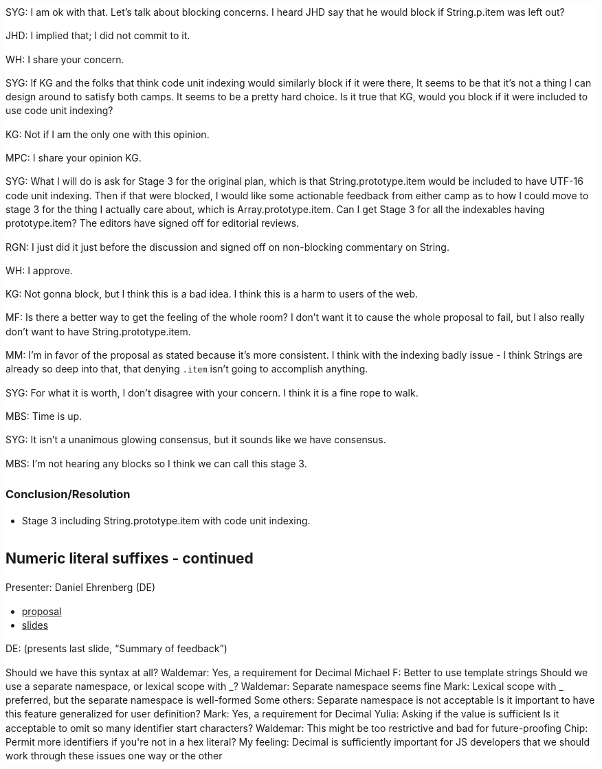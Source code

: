 SYG: I am ok with that. Let’s talk about blocking concerns. I heard JHD say that he would block if String.p.item was left out?

JHD: I implied that; I did not commit to it.

WH: I share your concern.

SYG: If KG and the folks that think code unit indexing would similarly block if it were there, It seems to be that it’s not a thing I can design around to satisfy both camps. It seems to be a pretty hard choice. Is it true that KG, would you block if it were included to use code unit indexing?

KG: Not if I am the only one with this opinion.

MPC: I share your opinion KG.

SYG: What I will do is ask for Stage 3 for the original plan, which is that String.prototype.item would be included to have UTF-16 code unit indexing. Then if that were blocked, I would like some actionable feedback from either camp as to how I could move to stage 3 for the thing I actually care about, which is Array.prototype.item. Can I get Stage 3 for all the indexables having prototype.item? The editors have signed off for editorial reviews.

RGN: I just did it just before the discussion and signed off on non-blocking commentary on String.

WH: I approve.

KG: Not gonna block, but I think this is a bad idea. I think this is a harm to users of the web.

MF: Is there a better way to get the feeling of the whole room? I don’t want it to cause the whole proposal to fail, but I also really don’t want to have String.prototype.item.

MM: I’m in favor of the proposal as stated because it’s more consistent. I think with the indexing badly issue - I think Strings are already so deep into that, that denying `.item` isn’t going to accomplish anything.

SYG: For what it is worth, I don’t disagree with your concern. I think it is a fine rope to walk.

MBS: Time is up.

SYG: It isn’t a unanimous glowing consensus, but it sounds like we have consensus.

MBS: I’m not hearing any blocks so I think we can call this stage 3.

### Conclusion/Resolution
- Stage 3 including String.prototype.item with code unit indexing.


## Numeric literal suffixes - continued
Presenter: Daniel Ehrenberg (DE)

- [proposal](https://github.com/tc39/proposal-extended-numeric-literals)
- [slides](https://docs.google.com/presentation/d/1lD2NN0I3HFhTqFCtz7WTXEsbbxno4VqfUOUwZgrGHRs/edit#slide=id.p)

DE: (presents last slide, “Summary of feedback”)

Should we have this syntax at all?
Waldemar: Yes, a requirement for Decimal
Michael F: Better to use template strings
Should we use a separate namespace, or lexical scope with _?
Waldemar: Separate namespace seems fine
Mark: Lexical scope with _ preferred, but the separate namespace is well-formed
Some others: Separate namespace is not acceptable
Is it important to have this feature generalized for user definition?
Mark: Yes, a requirement for Decimal
Yulia: Asking if the value is sufficient
Is it acceptable to omit so many identifier start characters?
Waldemar: This might be too restrictive and bad for future-proofing
Chip: Permit more identifiers if you're not in a hex literal?
My feeling: Decimal is sufficiently important for JS developers that we should work through these issues one way or the other
